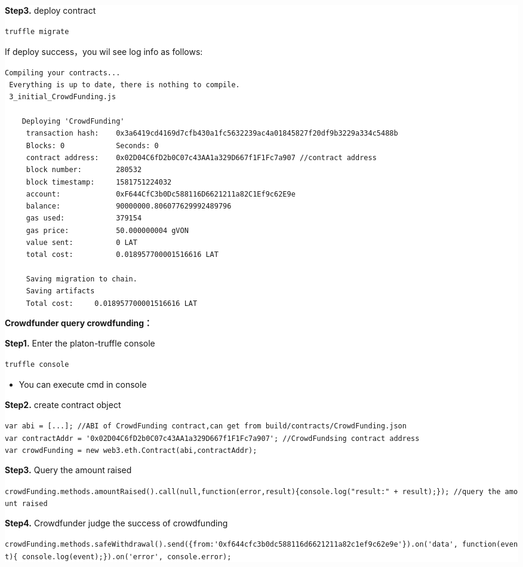 **Step3.**  deploy contract

```
truffle migrate
```

If deploy success，you wil see log info as follows:
```
Compiling your contracts...
 Everything is up to date, there is nothing to compile.
 3_initial_CrowdFunding.js
 
    Deploying 'CrowdFunding'
     transaction hash:    0x3a6419cd4169d7cfb430a1fc5632239ac4a01845827f20df9b3229a334c5488b
     Blocks: 0            Seconds: 0
     contract address:    0x02D04C6fD2b0C07c43AA1a329D667f1F1Fc7a907 //contract address
     block number:        280532
     block timestamp:     1581751224032
     account:             0xF644CfC3b0Dc588116D6621211a82C1Ef9c62E9e
     balance:             90000000.806077629992489796
     gas used:            379154
     gas price:           50.000000004 gVON
     value sent:          0 LAT
     total cost:          0.018957700001516616 LAT
 
     Saving migration to chain.
     Saving artifacts
     Total cost:     0.018957700001516616 LAT
```


**Crowdfunder query crowdfunding：**

**Step1.**  Enter the platon-truffle console

```
truffle console
```
- You can execute cmd in console

**Step2.**  create contract object

```
var abi = [...]; //ABI of CrowdFunding contract,can get from build/contracts/CrowdFunding.json
var contractAddr = '0x02D04C6fD2b0C07c43AA1a329D667f1F1Fc7a907'; //CrowdFundsing contract address
var crowdFunding = new web3.eth.Contract(abi,contractAddr); 
```

**Step3.**  Query the amount raised

```
crowdFunding.methods.amountRaised().call(null,function(error,result){console.log("result:" + result);}); //query the amount raised
```

**Step4.**  Crowdfunder judge the success of crowdfunding

```
crowdFunding.methods.safeWithdrawal().send({from:'0xf644cfc3b0dc588116d6621211a82c1ef9c62e9e'}).on('data', function(event){ console.log(event);}).on('error', console.error); 
```

